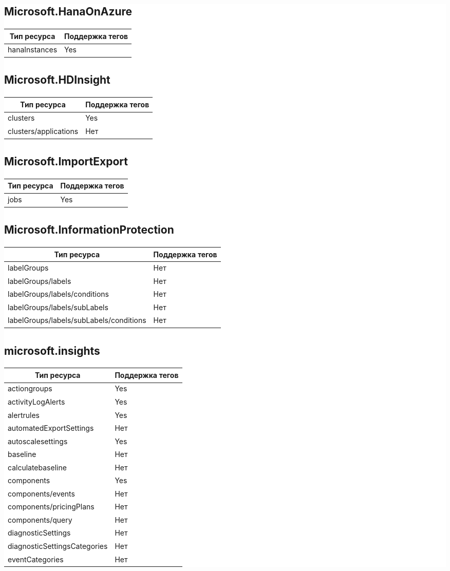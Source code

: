 ## <a name="microsofthanaonazure"></a>Microsoft.HanaOnAzure
| Тип ресурса | Поддержка тегов |
| ------------- | ----------- |
| hanaInstances | Yes | 

## <a name="microsofthdinsight"></a>Microsoft.HDInsight
| Тип ресурса | Поддержка тегов |
| ------------- | ----------- |
| clusters | Yes | 
| clusters/applications | Нет  | 

## <a name="microsoftimportexport"></a>Microsoft.ImportExport
| Тип ресурса | Поддержка тегов |
| ------------- | ----------- |
| jobs | Yes | 

## <a name="microsoftinformationprotection"></a>Microsoft.InformationProtection
| Тип ресурса | Поддержка тегов |
| ------------- | ----------- |
| labelGroups | Нет  | 
| labelGroups/labels | Нет  | 
| labelGroups/labels/conditions | Нет  | 
| labelGroups/labels/subLabels | Нет  | 
| labelGroups/labels/subLabels/conditions | Нет  | 

## <a name="microsoftinsights"></a>microsoft.insights
| Тип ресурса | Поддержка тегов |
| ------------- | ----------- |
| actiongroups | Yes | 
| activityLogAlerts | Yes | 
| alertrules | Yes | 
| automatedExportSettings | Нет  | 
| autoscalesettings | Yes | 
| baseline | Нет  | 
| calculatebaseline | Нет  | 
| components | Yes | 
| components/events | Нет  | 
| components/pricingPlans | Нет  | 
| components/query | Нет  | 
| diagnosticSettings | Нет  | 
| diagnosticSettingsCategories | Нет  | 
| eventCategories | Нет  | 